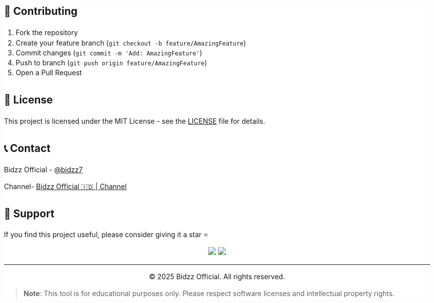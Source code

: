 ## 🤝 Contributing

1. Fork the repository
2. Create your feature branch (`git checkout -b feature/AmazingFeature`)
3. Commit changes (`git commit -m 'Add: AmazingFeature'`)
4. Push to branch (`git push origin feature/AmazingFeature`)
5. Open a Pull Request

## 📜 License

This project is licensed under the MIT License - see the [LICENSE](LICENSE) file for details.

## 📞 Contact

Bidzz Official - [@bidzz7](https://t.me/bidzz7)

Channel- [Bidzz Official 🇮🇩 | Channel](https://t.me/cheatbybidzz)

## 🌟 Support

If you find this project useful, please consider giving it a star ⭐️

<div align="center">
  <img src="https://forthebadge.com/images/badges/built-with-love.svg"/>
  <img src="https://forthebadge.com/images/badges/powered-by-coffee.svg"/>
</div>

---
<p align="center">© 2025 Bidzz Official. All rights reserved.</p>

> **Note**: This tool is for educational purposes only. Please respect software licenses and intellectual property rights.